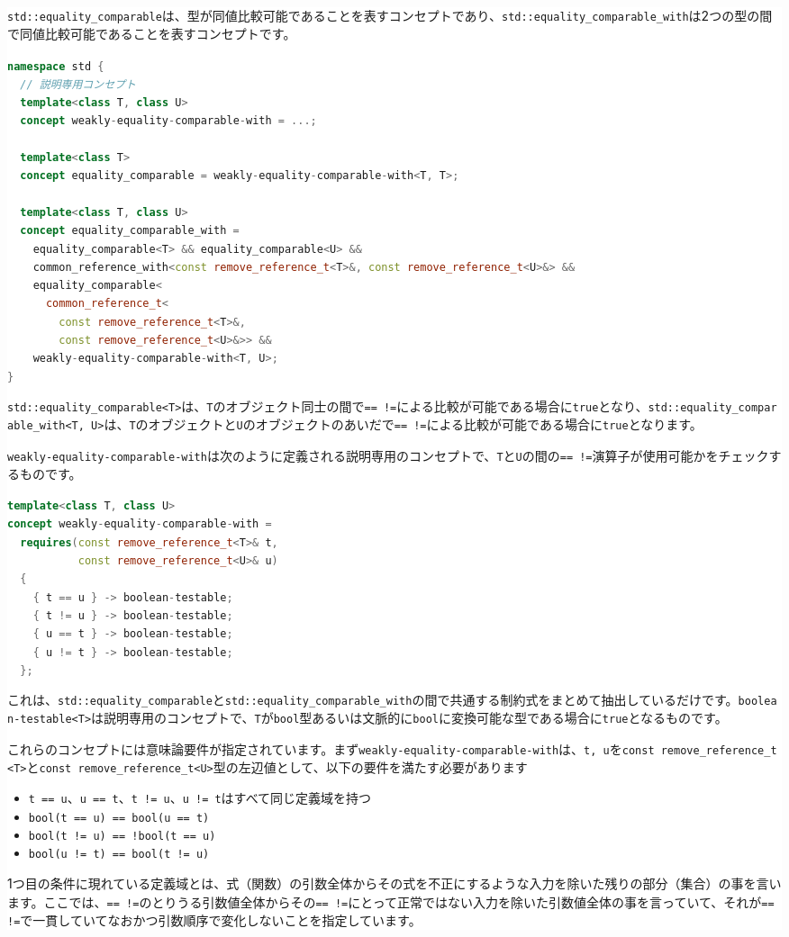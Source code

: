 `std::equality_comparable`は、型が同値比較可能であることを表すコンセプトであり、`std::equality_comparable_with`は2つの型の間で同値比較可能であることを表すコンセプトです。

```cpp
namespace std {
  // 説明専用コンセプト
  template<class T, class U>
  concept weakly-equality-comparable-with = ...;

  template<class T>
  concept equality_comparable = weakly-equality-comparable-with<T, T>;

  template<class T, class U>
  concept equality_comparable_with =
    equality_comparable<T> && equality_comparable<U> &&
    common_reference_with<const remove_reference_t<T>&, const remove_reference_t<U>&> &&
    equality_comparable<
      common_reference_t<
        const remove_reference_t<T>&,
        const remove_reference_t<U>&>> &&
    weakly-equality-comparable-with<T, U>;
}
```

`std::equality_comparable<T>`は、`T`のオブジェクト同士の間で`== !=`による比較が可能である場合に`true`となり、`std::equality_comparable_with<T, U>`は、`T`のオブジェクトと`U`のオブジェクトのあいだで`== !=`による比較が可能である場合に`true`となります。

`weakly-equality-comparable-with`は次のように定義される説明専用のコンセプトで、`T`と`U`の間の`== !=`演算子が使用可能かをチェックするものです。

```cpp
template<class T, class U>
concept weakly-equality-comparable-with =
  requires(const remove_reference_t<T>& t,
           const remove_reference_t<U>& u)
  {
    { t == u } -> boolean-testable;
    { t != u } -> boolean-testable;
    { u == t } -> boolean-testable;
    { u != t } -> boolean-testable;
  };
```

これは、`std::equality_comparable`と`std::equality_comparable_with`の間で共通する制約式をまとめて抽出しているだけです。`boolean-testable<T>`は説明専用のコンセプトで、`T`が`bool`型あるいは文脈的に`bool`に変換可能な型である場合に`true`となるものです。

これらのコンセプトには意味論要件が指定されています。まず`weakly-equality-comparable-with`は、`t, u`を`const remove_reference_t<T>`と`const remove_reference_t<U>`型の左辺値として、以下の要件を満たす必要があります

- `t == u`、`u == t`、`t != u`、`u != t`はすべて同じ定義域を持つ
- `bool(t == u) == bool(u == t)`
- `bool(t != u) == !bool(t == u)`
- `bool(u != t) == bool(t != u)`

1つ目の条件に現れている定義域とは、式（関数）の引数全体からその式を不正にするような入力を除いた残りの部分（集合）の事を言います。ここでは、`== !=`のとりうる引数値全体からその`== !=`にとって正常ではない入力を除いた引数値全体の事を言っていて、それが`== !=`で一貫していてなおかつ引数順序で変化しないことを指定しています。
